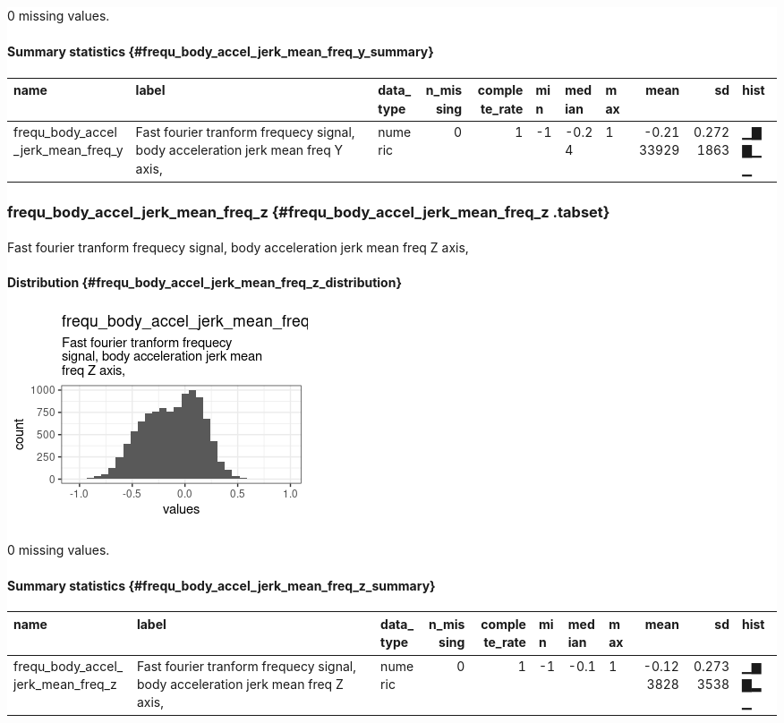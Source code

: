 0 missing values.

#### Summary statistics {#frequ_body_accel_jerk_mean_freq_y_summary}

|name                              |label                                                                           |data_type | n_missing| complete_rate|min |median |max |       mean|        sd|hist  |
|:---------------------------------|:-------------------------------------------------------------------------------|:---------|---------:|-------------:|:---|:------|:---|----------:|---------:|:-----|
|frequ_body_accel_jerk_mean_freq_y |Fast fourier tranform frequecy signal, body acceleration jerk mean freq Y axis, |numeric   |         0|             1|-1  |-0.24  |1   | -0.2133929| 0.2721863|▁▇▇▁▁ |




















### frequ_body_accel_jerk_mean_freq_z {#frequ_body_accel_jerk_mean_freq_z .tabset}

Fast fourier tranform frequecy signal, body acceleration jerk mean freq Z axis,

#### Distribution {#frequ_body_accel_jerk_mean_freq_z_distribution}

![Distribution of values for frequ_body_accel_jerk_mean_freq_z](CodeBook_files/figure-html/cb_codebook_data_frequ_body_accel_jerk_mean_freq_z_distribution-421-1.png)

0 missing values.

#### Summary statistics {#frequ_body_accel_jerk_mean_freq_z_summary}

|name                              |label                                                                           |data_type | n_missing| complete_rate|min |median |max |      mean|        sd|hist  |
|:---------------------------------|:-------------------------------------------------------------------------------|:---------|---------:|-------------:|:---|:------|:---|---------:|---------:|:-----|
|frequ_body_accel_jerk_mean_freq_z |Fast fourier tranform frequecy signal, body acceleration jerk mean freq Z axis, |numeric   |         0|             1|-1  |-0.1   |1   | -0.123828| 0.2733538|▁▆▇▂▁ |



